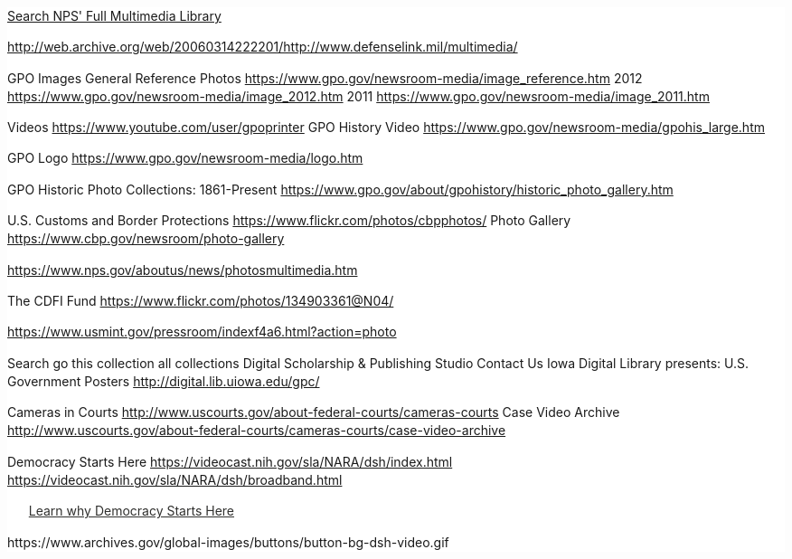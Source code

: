
[Search NPS' Full Multimedia Library](https://www.nps.gov/media/multimedia-search.htm)  

http://web.archive.org/web/20060314222201/http://www.defenselink.mil/multimedia/

GPO Images General Reference Photos
https://www.gpo.gov/newsroom-media/image_reference.htm
2012
https://www.gpo.gov/newsroom-media/image_2012.htm
2011
https://www.gpo.gov/newsroom-media/image_2011.htm


Videos
https://www.youtube.com/user/gpoprinter
GPO History Video
https://www.gpo.gov/newsroom-media/gpohis_large.htm

GPO Logo
https://www.gpo.gov/newsroom-media/logo.htm

GPO Historic Photo Collections: 1861-Present
https://www.gpo.gov/about/gpohistory/historic_photo_gallery.htm

U.S. Customs and Border Protections
https://www.flickr.com/photos/cbpphotos/
Photo Gallery
https://www.cbp.gov/newsroom/photo-gallery


https://www.nps.gov/aboutus/news/photosmultimedia.htm

The CDFI Fund
https://www.flickr.com/photos/134903361@N04/

https://www.usmint.gov/pressroom/indexf4a6.html?action=photo


Search
go
 this collection   all collections
Digital Scholarship & Publishing Studio Contact Us
Iowa Digital Library presents:
U.S. Government Posters
http://digital.lib.uiowa.edu/gpc/

Cameras in Courts
http://www.uscourts.gov/about-federal-courts/cameras-courts
Case Video Archive
http://www.uscourts.gov/about-federal-courts/cameras-courts/case-video-archive



Democracy Starts Here
https://videocast.nih.gov/sla/NARA/dsh/index.html
https://videocast.nih.gov/sla/NARA/dsh/broadband.html

<ul><a href="http://videocast.nih.gov/sla/NARA/dsh/index.html" class="buttonLink dsh-video" style="color:#30302E;">Learn why Democracy Starts Here</a></ul>
https://www.archives.gov/global-images/buttons/button-bg-dsh-video.gif

